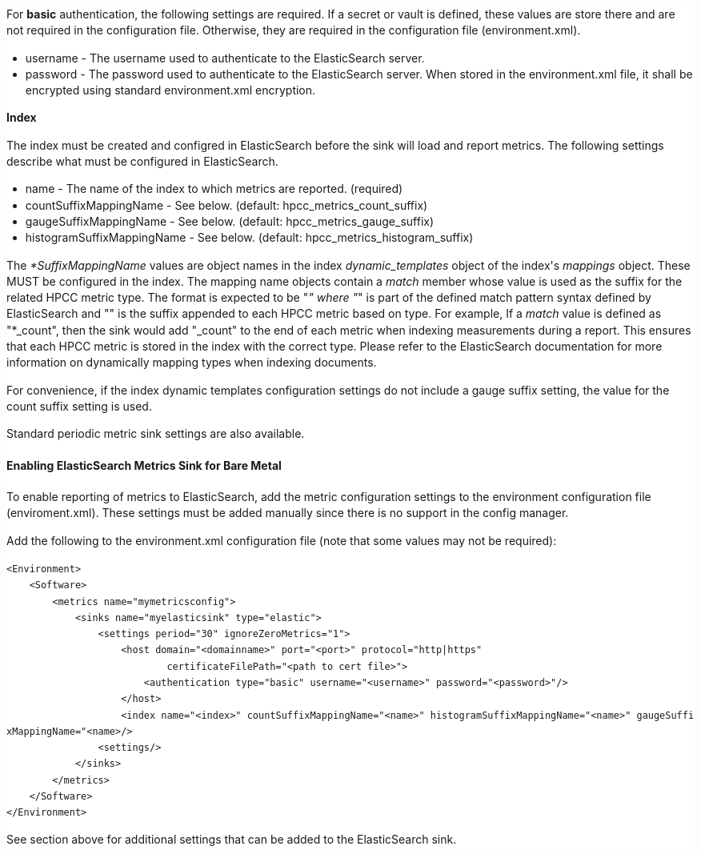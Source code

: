 For **basic** authentication, the following settings are required. If a secret or vault is defined, these
values are store there and are not required in the configuration file. Otherwise, they are required in the
configuration file (environment.xml).
* username - The username used to authenticate to the ElasticSearch server. 
* password - The password used to authenticate to the ElasticSearch server. When stored in the 
environment.xml file, it shall be encrypted using standard environment.xml encryption.

**Index**

The index must be created and configred in ElasticSearch before the sink will load and report
metrics. The following settings describe what must be configured in ElasticSearch.

* name - The name of the index to which metrics are reported. (required)
* countSuffixMappingName - See below. (default: hpcc_metrics_count_suffix)
* gaugeSuffixMappingName - See below. (default: hpcc_metrics_gauge_suffix)
* histogramSuffixMappingName - See below. (default: hpcc_metrics_histogram_suffix)

The _*SuffixMappingName_ values are object names in the index _dynamic_templates_ object of the
index's _mappings_ object. These MUST be configured in the index. The mapping name objects contain
a _match_ member whose value is used as the suffix for the related HPCC metric type. The format
is expected to be "*<string>" where "*" is part of the defined match pattern syntax defined by
ElasticSearch and "<string>" is the suffix appended to each HPCC metric based on type. For example,
If a _match_ value is defined as "*_count", then the sink would add "_count" to the end of each
metric when indexing measurements during a report. This ensures that each HPCC metric is stored in 
the index with the correct type. Please refer to the ElasticSearch documentation for more information 
on dynamically mapping types when indexing documents.

For convenience, if the index dynamic templates configuration settings do not include a gauge 
suffix setting, the value for the count suffix setting is used. 

Standard periodic metric sink settings are also available.

#### Enabling ElasticSearch Metrics Sink for Bare Metal
To enable reporting of metrics to ElasticSearch, add the metric configuration settings to
the environment configuration file (enviroment.xml). These settings must be added manually
since there is no support in the config manager.

Add the following to the environment.xml configuration file (note that some values may not be required): 

```code xml
<Environment>
    <Software>
        <metrics name="mymetricsconfig">
            <sinks name="myelasticsink" type="elastic">
                <settings period="30" ignoreZeroMetrics="1">
                    <host domain="<domainname>" port="<port>" protocol="http|https" 
                            certificateFilePath="<path to cert file>">
                        <authentication type="basic" username="<username>" password="<password>"/>
                    </host>
                    <index name="<index>" countSuffixMappingName="<name>" histogramSuffixMappingName="<name>" gaugeSuffixMappingName="<name>/> 
                <settings/>
            </sinks>
        </metrics>
    </Software>
</Environment>
```
See section above for additional settings that can be added to the ElasticSearch sink.
